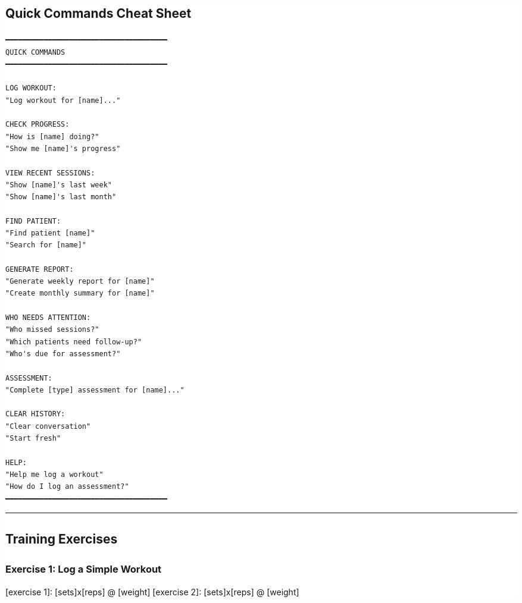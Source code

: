 
## Quick Commands Cheat Sheet

```
━━━━━━━━━━━━━━━━━━━━━━━━━━━━━━━━━━━━━━
QUICK COMMANDS
━━━━━━━━━━━━━━━━━━━━━━━━━━━━━━━━━━━━━━

LOG WORKOUT:
"Log workout for [name]..."

CHECK PROGRESS:
"How is [name] doing?"
"Show me [name]'s progress"

VIEW RECENT SESSIONS:
"Show [name]'s last week"
"Show [name]'s last month"

FIND PATIENT:
"Find patient [name]"
"Search for [name]"

GENERATE REPORT:
"Generate weekly report for [name]"
"Create monthly summary for [name]"

WHO NEEDS ATTENTION:
"Who missed sessions?"
"Which patients need follow-up?"
"Who's due for assessment?"

ASSESSMENT:
"Complete [type] assessment for [name]..."

CLEAR HISTORY:
"Clear conversation"
"Start fresh"

HELP:
"Help me log a workout"
"How do I log an assessment?"
━━━━━━━━━━━━━━━━━━━━━━━━━━━━━━━━━━━━━━
```

---

## Training Exercises

### Exercise 1: Log a Simple Workout


[exercise 1]: [sets]x[reps] @ [weight]
[exercise 2]: [sets]x[reps] @ [weight]